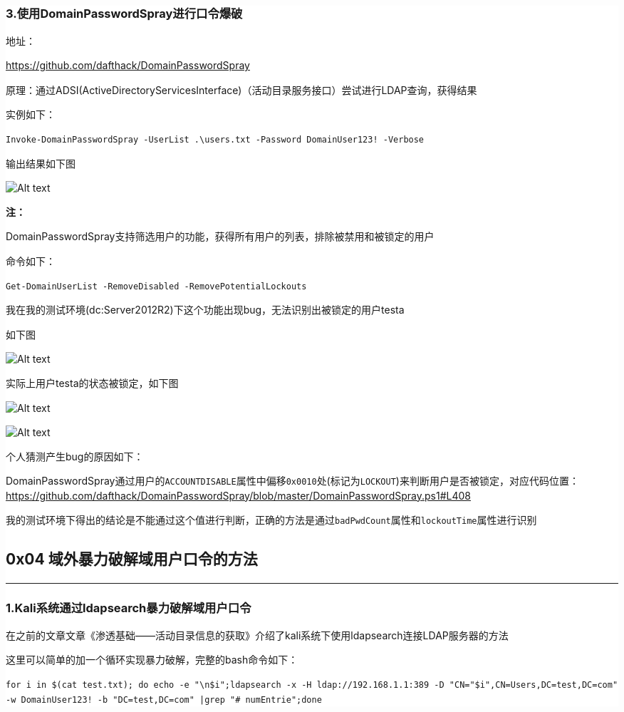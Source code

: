### 3.使用DomainPasswordSpray进行口令爆破

地址：

https://github.com/dafthack/DomainPasswordSpray

原理：通过ADSI(ActiveDirectoryServicesInterface)（活动目录服务接口）尝试进行LDAP查询，获得结果

实例如下：

```
Invoke-DomainPasswordSpray -UserList .\users.txt -Password DomainUser123! -Verbose 
```

输出结果如下图

![Alt text](https://raw.githubusercontent.com/3gstudent/BlogPic/master/2019-12-26/2-1.png)

**注：**

DomainPasswordSpray支持筛选用户的功能，获得所有用户的列表，排除被禁用和被锁定的用户

命令如下：

```
Get-DomainUserList -RemoveDisabled -RemovePotentialLockouts
```

我在我的测试环境(dc:Server2012R2)下这个功能出现bug，无法识别出被锁定的用户testa

如下图

![Alt text](https://raw.githubusercontent.com/3gstudent/BlogPic/master/2019-12-26/2-2.png)

实际上用户testa的状态被锁定，如下图

![Alt text](https://raw.githubusercontent.com/3gstudent/BlogPic/master/2019-12-26/2-3.png)

![Alt text](https://raw.githubusercontent.com/3gstudent/BlogPic/master/2019-12-26/2-4.png)

个人猜测产生bug的原因如下：

DomainPasswordSpray通过用户的`ACCOUNTDISABLE`属性中偏移`0x0010`处(标记为`LOCKOUT`)来判断用户是否被锁定，对应代码位置：https://github.com/dafthack/DomainPasswordSpray/blob/master/DomainPasswordSpray.ps1#L408

我的测试环境下得出的结论是不能通过这个值进行判断，正确的方法是通过`badPwdCount`属性和`lockoutTime`属性进行识别

## 0x04 域外暴力破解域用户口令的方法
---

### 1.Kali系统通过ldapsearch暴力破解域用户口令


在之前的文章文章《渗透基础——活动目录信息的获取》介绍了kali系统下使用ldapsearch连接LDAP服务器的方法

这里可以简单的加一个循环实现暴力破解，完整的bash命令如下：

```
for i in $(cat test.txt); do echo -e "\n$i";ldapsearch -x -H ldap://192.168.1.1:389 -D "CN="$i",CN=Users,DC=test,DC=com" -w DomainUser123! -b "DC=test,DC=com" |grep "# numEntrie";done
```
